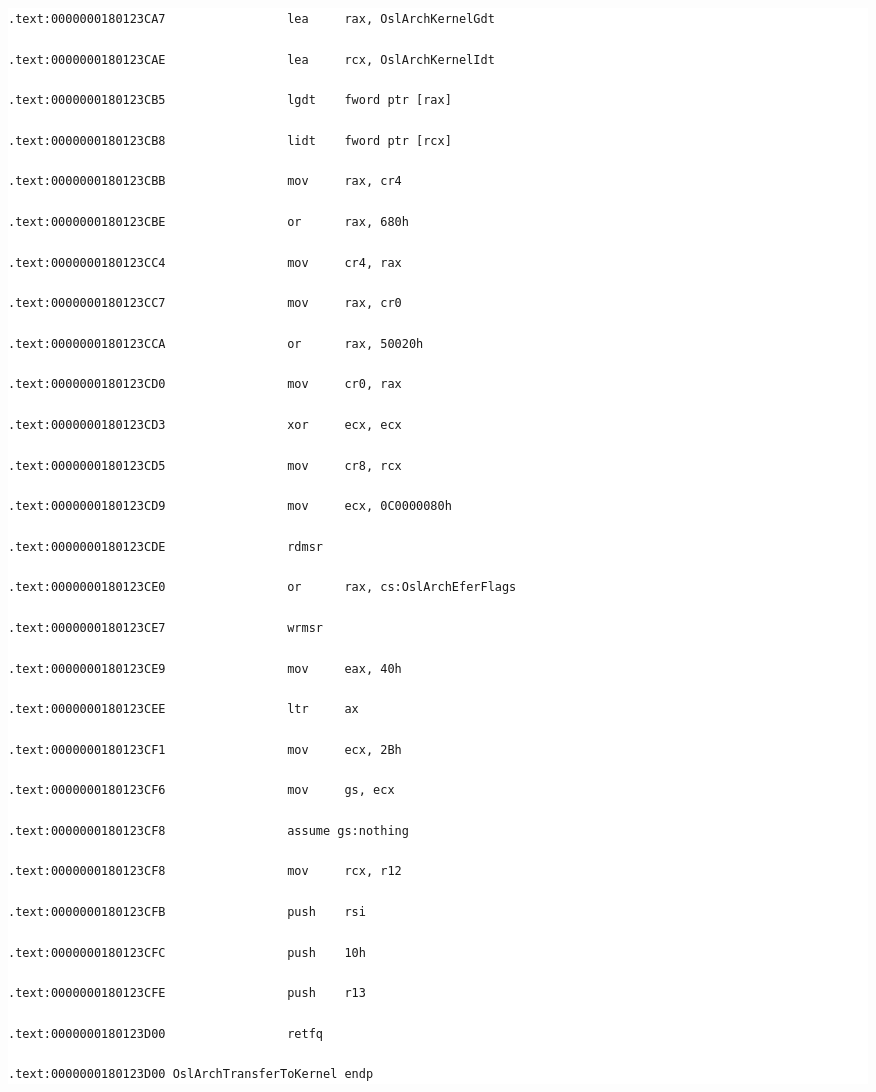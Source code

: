 ```
.text:0000000180123CA7                 lea     rax, OslArchKernelGdt

.text:0000000180123CAE                 lea     rcx, OslArchKernelIdt

.text:0000000180123CB5                 lgdt    fword ptr [rax]

.text:0000000180123CB8                 lidt    fword ptr [rcx]

.text:0000000180123CBB                 mov     rax, cr4

.text:0000000180123CBE                 or      rax, 680h

.text:0000000180123CC4                 mov     cr4, rax

.text:0000000180123CC7                 mov     rax, cr0

.text:0000000180123CCA                 or      rax, 50020h

.text:0000000180123CD0                 mov     cr0, rax

.text:0000000180123CD3                 xor     ecx, ecx

.text:0000000180123CD5                 mov     cr8, rcx

.text:0000000180123CD9                 mov     ecx, 0C0000080h

.text:0000000180123CDE                 rdmsr

.text:0000000180123CE0                 or      rax, cs:OslArchEferFlags

.text:0000000180123CE7                 wrmsr

.text:0000000180123CE9                 mov     eax, 40h

.text:0000000180123CEE                 ltr     ax

.text:0000000180123CF1                 mov     ecx, 2Bh

.text:0000000180123CF6                 mov     gs, ecx

.text:0000000180123CF8                 assume gs:nothing

.text:0000000180123CF8                 mov     rcx, r12

.text:0000000180123CFB                 push    rsi

.text:0000000180123CFC                 push    10h

.text:0000000180123CFE                 push    r13

.text:0000000180123D00                 retfq

.text:0000000180123D00 OslArchTransferToKernel endp
```
